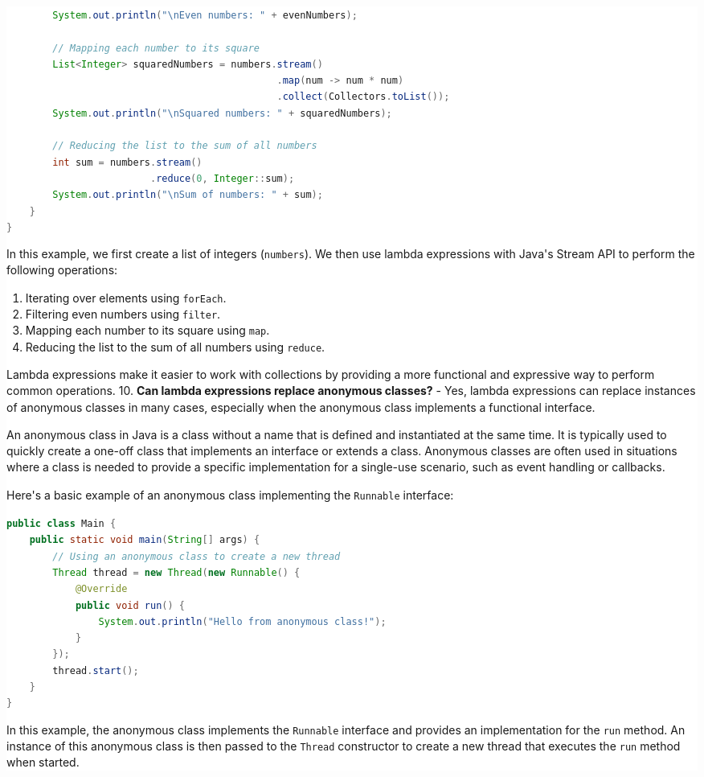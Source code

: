 ```java
        System.out.println("\nEven numbers: " + evenNumbers);

        // Mapping each number to its square
        List<Integer> squaredNumbers = numbers.stream()
                                               .map(num -> num * num)
                                               .collect(Collectors.toList());
        System.out.println("\nSquared numbers: " + squaredNumbers);

        // Reducing the list to the sum of all numbers
        int sum = numbers.stream()
                         .reduce(0, Integer::sum);
        System.out.println("\nSum of numbers: " + sum);
    }
}
```

In this example, we first create a list of integers (`numbers`). We then use lambda expressions with Java's Stream API to perform the following operations:

1. Iterating over elements using `forEach`.
2. Filtering even numbers using `filter`.
3. Mapping each number to its square using `map`.
4. Reducing the list to the sum of all numbers using `reduce`.

Lambda expressions make it easier to work with collections by providing a more functional and expressive way to perform common operations.
10. **Can lambda expressions replace anonymous classes?**
    - Yes, lambda expressions can replace instances of anonymous classes in many cases, especially when the anonymous class implements a functional interface.

An anonymous class in Java is a class without a name that is defined and instantiated at the same time. It is typically used to quickly create a one-off class that implements an interface or extends a class. Anonymous classes are often used in situations where a class is needed to provide a specific implementation for a single-use scenario, such as event handling or callbacks.

Here's a basic example of an anonymous class implementing the `Runnable` interface:

```java
public class Main {
    public static void main(String[] args) {
        // Using an anonymous class to create a new thread
        Thread thread = new Thread(new Runnable() {
            @Override
            public void run() {
                System.out.println("Hello from anonymous class!");
            }
        });
        thread.start();
    }
}
```

In this example, the anonymous class implements the `Runnable` interface and provides an implementation for the `run` method. An instance of this anonymous class is then passed to the `Thread` constructor to create a new thread that executes the `run` method when started.
